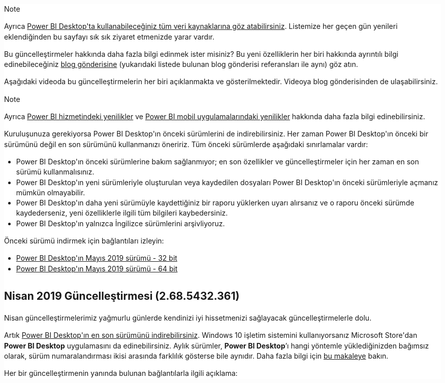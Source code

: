 > [!NOTE]
> Ayrıca [Power BI Desktop'ta kullanabileceğiniz tüm veri kaynaklarına göz atabilirsiniz](desktop-data-sources.md). Listemize her geçen gün yenileri eklendiğinden bu sayfayı sık sık ziyaret etmenizde yarar vardır.

Bu güncelleştirmeler hakkında daha fazla bilgi edinmek ister misiniz? Bu yeni özelliklerin her biri hakkında ayrıntılı bilgi edinebileceğiniz [blog gönderisine](https://powerbi.microsoft.com/blog/power-bi-desktop-may-2019-feature-summary/) (yukarıdaki listede bulunan blog gönderisi referansları ile aynı) göz atın.


Aşağıdaki videoda bu güncelleştirmelerin her biri açıklanmakta ve gösterilmektedir. Videoya blog gönderisinden de ulaşabilirsiniz.

<iframe width="560" height="315" src="https://www.youtube.com/embed/O8GlHDz8xUQ" frameborder="0" allow="accelerometer; autoplay; encrypted-media; gyroscope; picture-in-picture" allowfullscreen></iframe>

> [!NOTE]
> Ayrıca [Power BI hizmetindeki yenilikler](service-whats-new.md) ve [Power BI mobil uygulamalarındaki yenilikler](consumer/mobile/mobile-whats-new-in-the-mobile-apps.md) hakkında daha fazla bilgi edinebilirsiniz.

Kuruluşunuza gerekiyorsa Power BI Desktop'ın önceki sürümlerini de indirebilirsiniz. Her zaman Power BI Desktop'ın önceki bir sürümünü değil en son sürümünü kullanmanızı öneririz. Tüm önceki sürümlerde aşağıdaki sınırlamalar vardır:

* Power BI Desktop'ın önceki sürümlerine bakım sağlanmıyor; en son özellikler ve güncelleştirmeler için her zaman en son sürümü kullanmalısınız.
* Power BI Desktop'ın yeni sürümleriyle oluşturulan veya kaydedilen dosyaları Power BI Desktop'ın önceki sürümleriyle açmanız mümkün olmayabilir. 
* Power BI Desktop'ın daha yeni sürümüyle kaydettiğiniz bir raporu yüklerken uyarı alırsanız ve o raporu önceki sürümde kaydederseniz, yeni özelliklerle ilgili tüm bilgileri kaybedersiniz.
* Power BI Desktop'ın yalnızca İngilizce sürümlerini arşivliyoruz.

Önceki sürümü indirmek için bağlantıları izleyin: 

* [Power BI Desktop'ın Mayıs 2019 sürümü - 32 bit](http://download.microsoft.com/download/9/B/A/9BAEFFEF-1A68-4102-8CDF-5D28BFFE6A61/PBIDesktop-2019-05.msi)
* [Power BI Desktop'ın Mayıs 2019 sürümü - 64 bit](http://download.microsoft.com/download/9/B/A/9BAEFFEF-1A68-4102-8CDF-5D28BFFE6A61/PBIDesktop-2019-05_x64.msi)


## <a name="april-2019-update-2685432361"></a>Nisan 2019 Güncelleştirmesi (2.68.5432.361)

Nisan güncelleştirmelerimiz yağmurlu günlerde kendinizi iyi hissetmenizi sağlayacak güncelleştirmelerle dolu. 

Artık [Power BI Desktop'ın en son sürümünü indirebilirsiniz](https://powerbi.microsoft.com/desktop). Windows 10 işletim sistemini kullanıyorsanız Microsoft Store'dan **Power BI Desktop** uygulamasını da edinebilirsiniz. Aylık sürümler, **Power BI Desktop**’ı hangi yöntemle yüklediğinizden bağımsız olarak, sürüm numaralandırması ikisi arasında farklılık gösterse bile aynıdır. Daha fazla bilgi için [bu makaleye](desktop-get-the-desktop.md) bakın. 

Her bir güncelleştirmenin yanında bulunan bağlantılarla ilgili açıklama:
